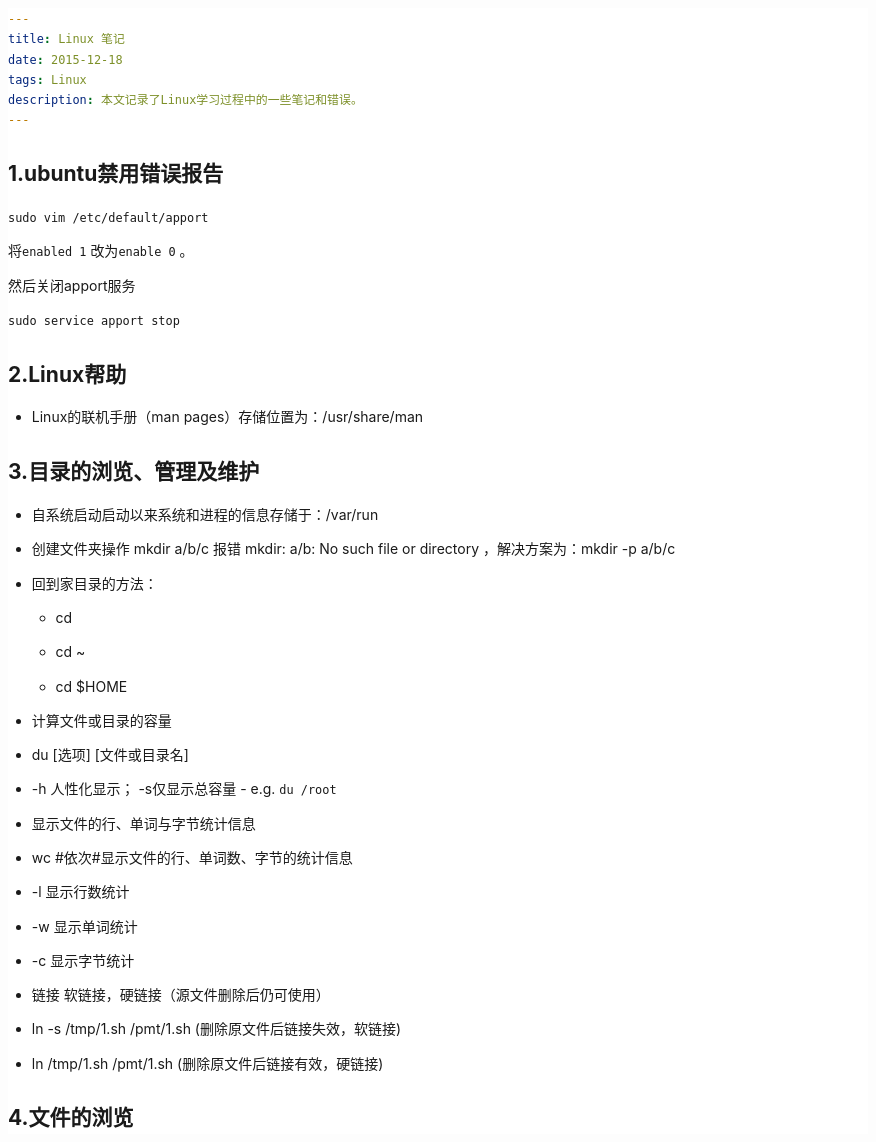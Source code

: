 ```yaml
---
title: Linux 笔记
date: 2015-12-18
tags: Linux
description: 本文记录了Linux学习过程中的一些笔记和错误。
---
```



1.ubuntu禁用错误报告
------

```
sudo vim /etc/default/apport
```
将`enabled 1`  改为`enable 0` 。

然后关闭apport服务

```
sudo service apport stop
```


2.Linux帮助
----
 - Linux的联机手册（man pages）存储位置为：/usr/share/man
 
3.目录的浏览、管理及维护
------
 - 自系统启动启动以来系统和进程的信息存储于：/var/run
 
 - 创建文件夹操作 mkdir a/b/c 报错  mkdir: a/b: No such file or directory ，解决方案为：mkdir -p a/b/c
 
 - 回到家目录的方法：
  
   -  cd 
    
   -  cd ~
   
   - cd $HOME
 - 计算文件或目录的容量
  - du [选项] [文件或目录名]
  -  -h  人性化显示；  -s仅显示总容量
	- e.g.   `du /root`
 - 显示文件的行、单词与字节统计信息
  -  wc  #依次#显示文件的行、单词数、字节的统计信息
  - -l 显示行数统计
  - -w 显示单词统计 
  -  -c 显示字节统计
 - 链接  软链接，硬链接（源文件删除后仍可使用）
  - ln -s /tmp/1.sh  /pmt/1.sh  (删除原文件后链接失效，软链接)
  - ln  /tmp/1.sh  /pmt/1.sh  (删除原文件后链接有效，硬链接)
 

4.文件的浏览
------
